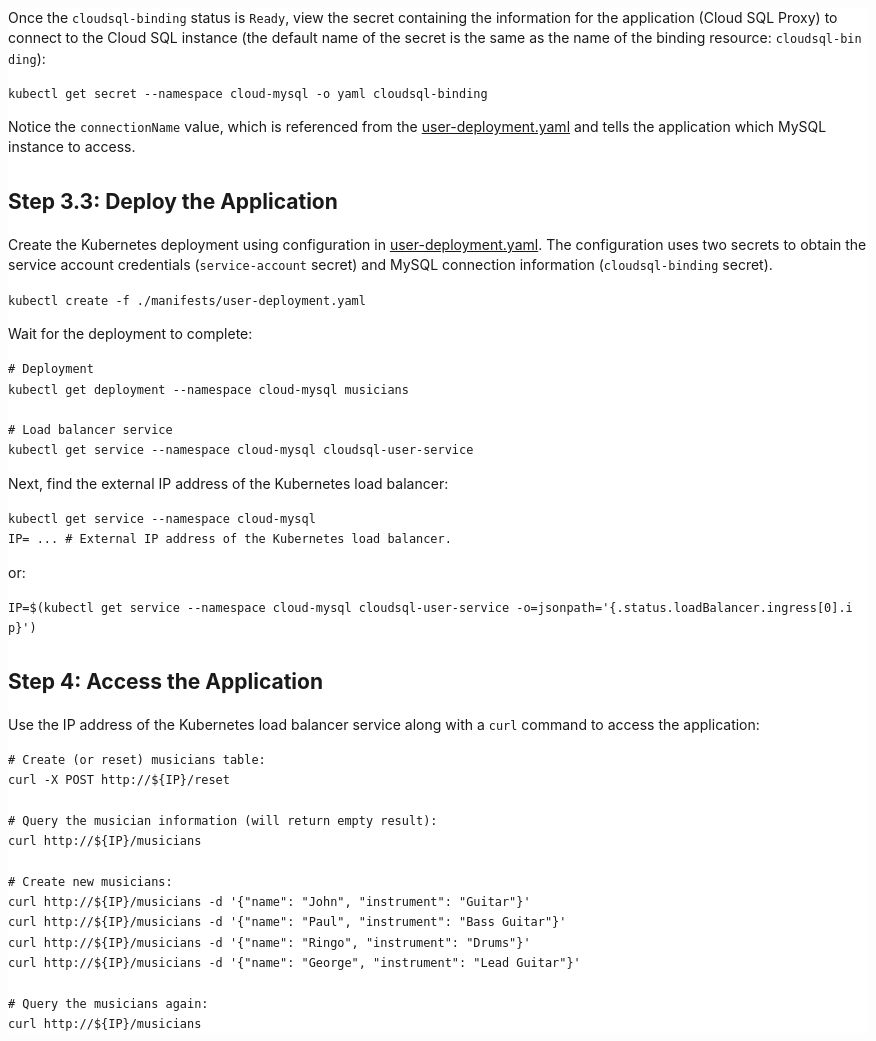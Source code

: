 Once the `cloudsql-binding` status is `Ready`, view the secret containing the
information for the application (Cloud SQL Proxy) to connect to the
Cloud SQL instance (the default name of the secret is the same as the name
of the binding resource: `cloudsql-binding`):

```shell
kubectl get secret --namespace cloud-mysql -o yaml cloudsql-binding
```

Notice the `connectionName` value, which is referenced from the
[user-deployment.yaml](manifests/user-deployment.yaml) and tells the application
which MySQL instance to access.

## Step 3.3: Deploy the Application

Create the Kubernetes deployment using configuration in
[user-deployment.yaml](manifests/user-deployment.yaml). The configuration
uses two secrets to obtain the service account credentials (`service-account`
secret) and MySQL connection information (`cloudsql-binding` secret).

```shell
kubectl create -f ./manifests/user-deployment.yaml
```

Wait for the deployment to complete:

```shell
# Deployment
kubectl get deployment --namespace cloud-mysql musicians

# Load balancer service
kubectl get service --namespace cloud-mysql cloudsql-user-service
```

Next, find the external IP address of the Kubernetes load balancer:

```shell
kubectl get service --namespace cloud-mysql
IP= ... # External IP address of the Kubernetes load balancer.
```

or:

```shell
IP=$(kubectl get service --namespace cloud-mysql cloudsql-user-service -o=jsonpath='{.status.loadBalancer.ingress[0].ip}')
```

## Step 4: Access the Application

Use the IP address of the Kubernetes load balancer service along with a `curl`
command to access the application:

```shell
# Create (or reset) musicians table:
curl -X POST http://${IP}/reset

# Query the musician information (will return empty result):
curl http://${IP}/musicians

# Create new musicians:
curl http://${IP}/musicians -d '{"name": "John", "instrument": "Guitar"}'
curl http://${IP}/musicians -d '{"name": "Paul", "instrument": "Bass Guitar"}'
curl http://${IP}/musicians -d '{"name": "Ringo", "instrument": "Drums"}'
curl http://${IP}/musicians -d '{"name": "George", "instrument": "Lead Guitar"}'

# Query the musicians again:
curl http://${IP}/musicians
```
